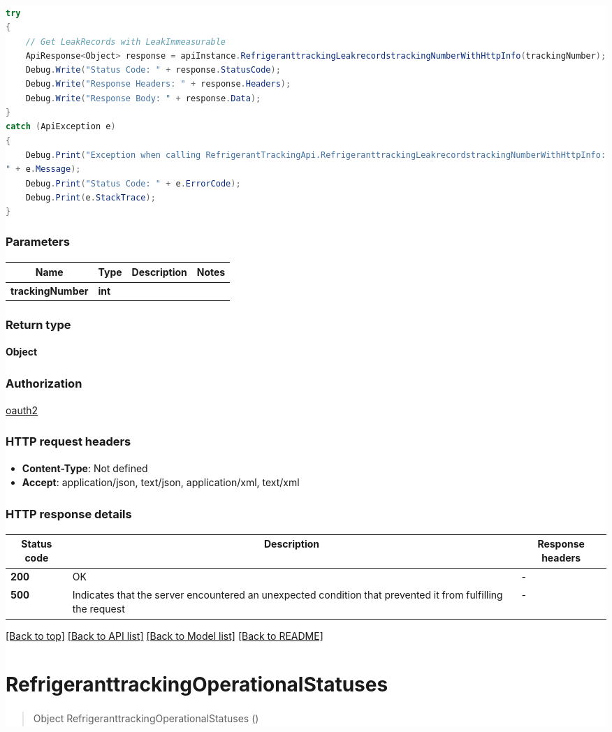 ```csharp
try
{
    // Get LeakRecords with LeakImmeasurable
    ApiResponse<Object> response = apiInstance.RefrigeranttrackingLeakrecordstrackingNumberWithHttpInfo(trackingNumber);
    Debug.Write("Status Code: " + response.StatusCode);
    Debug.Write("Response Headers: " + response.Headers);
    Debug.Write("Response Body: " + response.Data);
}
catch (ApiException e)
{
    Debug.Print("Exception when calling RefrigerantTrackingApi.RefrigeranttrackingLeakrecordstrackingNumberWithHttpInfo: " + e.Message);
    Debug.Print("Status Code: " + e.ErrorCode);
    Debug.Print(e.StackTrace);
}
```

### Parameters

| Name | Type | Description | Notes |
|------|------|-------------|-------|
| **trackingNumber** | **int** |  |  |

### Return type

**Object**

### Authorization

[oauth2](../README.md#oauth2)

### HTTP request headers

 - **Content-Type**: Not defined
 - **Accept**: application/json, text/json, application/xml, text/xml


### HTTP response details
| Status code | Description | Response headers |
|-------------|-------------|------------------|
| **200** | OK |  -  |
| **500** | Indicates that the server encountered an unexpected condition that prevented it from fulfilling the request |  -  |

[[Back to top]](#) [[Back to API list]](../README.md#documentation-for-api-endpoints) [[Back to Model list]](../README.md#documentation-for-models) [[Back to README]](../README.md)

<a id="refrigeranttrackingoperationalstatuses"></a>
# **RefrigeranttrackingOperationalStatuses**
> Object RefrigeranttrackingOperationalStatuses ()
